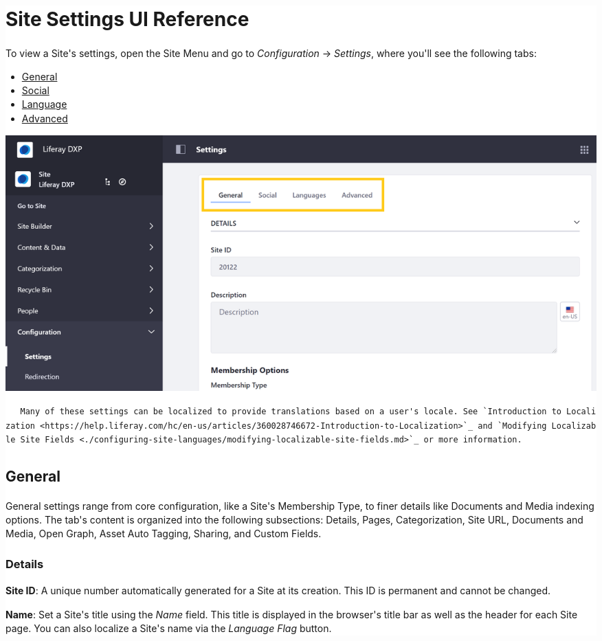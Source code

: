 # Site Settings UI Reference

To view a Site's settings, open the Site Menu and go to _Configuration_ &rarr; _Settings_, where you'll see the following tabs:

-   [General](#general)
-   [Social](#social)
-   [Language](#language)
-   [Advanced](#advanced)

![Site Settings are organized into four tabs.](./site-settings-ui-reference/images/01.png)

```note::
   Many of these settings can be localized to provide translations based on a user's locale. See `Introduction to Localization <https://help.liferay.com/hc/en-us/articles/360028746672-Introduction-to-Localization>`_ and `Modifying Localizable Site Fields <./configuring-site-languages/modifying-localizable-site-fields.md>`_ or more information.
```

## General

General settings range from core configuration, like a Site's Membership Type, to finer details like Documents and Media indexing options. The tab's content is organized into the following subsections: Details, Pages, Categorization, Site URL, Documents and Media, Open Graph, Asset Auto Tagging, Sharing, and Custom Fields.

### Details

**Site ID**: A unique number automatically generated for a Site at its creation. This ID is permanent and cannot be changed.

**Name**: Set a Site's title using the _Name_ field. This title is displayed in the browser's title bar as well as the header for each Site page. You can also localize a Site's name via the _Language Flag_ button.
